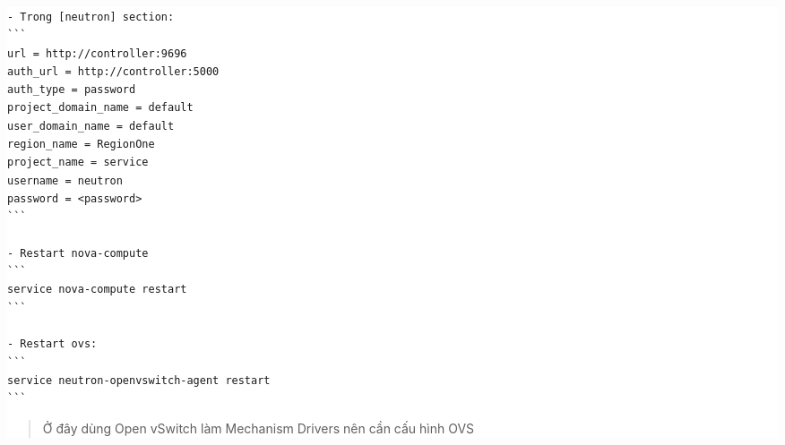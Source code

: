     - Trong [neutron] section:
    ```
    url = http://controller:9696
    auth_url = http://controller:5000
    auth_type = password
    project_domain_name = default
    user_domain_name = default
    region_name = RegionOne
    project_name = service
    username = neutron
    password = <password>
    ```

    - Restart nova-compute
    ```
    service nova-compute restart
    ```

    - Restart ovs:
    ```
    service neutron-openvswitch-agent restart
    ```


> Ở đây dùng Open vSwitch làm Mechanism Drivers nên cần cấu hình OVS